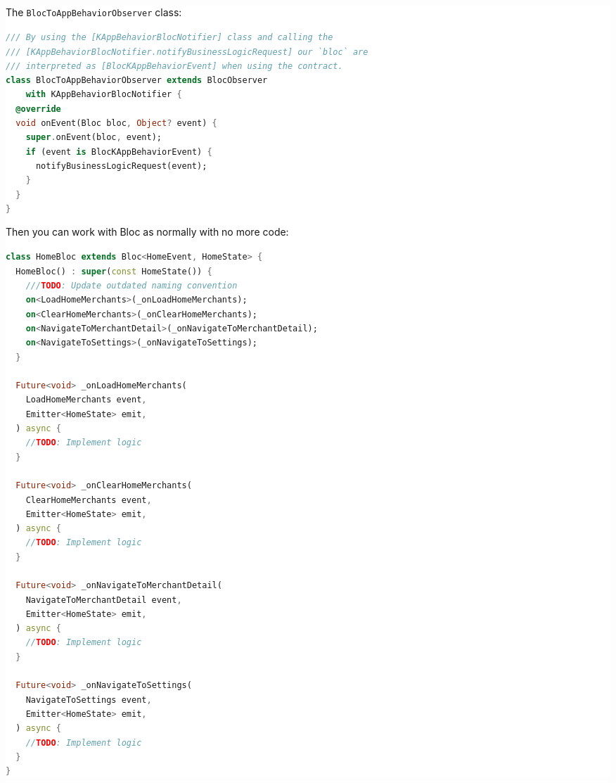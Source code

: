 The `BlocToAppBehaviorObserver` class:

```dart
/// By using the [KAppBehaviorBlocNotifier] class and calling the
/// [KAppBehaviorBlocNotifier.notifyBusinessLogicRequest] our `bloc` are
/// interpreted as [BlocKAppBehaviorEvent] when using the contract.
class BlocToAppBehaviorObserver extends BlocObserver
    with KAppBehaviorBlocNotifier {
  @override
  void onEvent(Bloc bloc, Object? event) {
    super.onEvent(bloc, event);
    if (event is BlocKAppBehaviorEvent) {
      notifyBusinessLogicRequest(event);
    }
  }
}
```

Then you can work with Bloc as normally with no more code:

```dart
class HomeBloc extends Bloc<HomeEvent, HomeState> {
  HomeBloc() : super(const HomeState()) {
    ///TODO: Update outdated naming convention
    on<LoadHomeMerchants>(_onLoadHomeMerchants);
    on<ClearHomeMerchants>(_onClearHomeMerchants);
    on<NavigateToMerchantDetail>(_onNavigateToMerchantDetail);
    on<NavigateToSettings>(_onNavigateToSettings);
  }

  Future<void> _onLoadHomeMerchants(
    LoadHomeMerchants event,
    Emitter<HomeState> emit,
  ) async {
    //TODO: Implement logic
  }

  Future<void> _onClearHomeMerchants(
    ClearHomeMerchants event,
    Emitter<HomeState> emit,
  ) async {
    //TODO: Implement logic
  }

  Future<void> _onNavigateToMerchantDetail(
    NavigateToMerchantDetail event,
    Emitter<HomeState> emit,
  ) async {
    //TODO: Implement logic
  }

  Future<void> _onNavigateToSettings(
    NavigateToSettings event,
    Emitter<HomeState> emit,
  ) async {
    //TODO: Implement logic
  }
}
```
